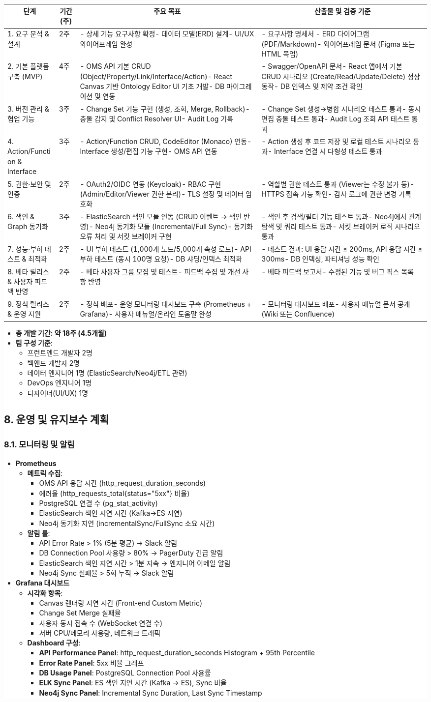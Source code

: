 | **단계** | **기간 (주)** | **주요 목표** | **산출물 및 검증 기준** |
| --- | --- | --- | --- |
| 1. 요구 분석 & 설계 | 2주 | - 상세 기능 요구사항 확정- 데이터 모델(ERD) 설계- UI/UX 와이어프레임 완성 | - 요구사항 명세서 - ERD 다이어그램 (PDF/Markdown)- 와이어프레임 문서 (Figma 또는 HTML 목업) |
| 2. 기본 플랫폼 구축 (MVP) | 4주 | - OMS API 기본 CRUD (Object/Property/Link/Interface/Action)- React Canvas 기반 Ontology Editor UI 기초 개발- DB 마이그레이션 및 연동 | - Swagger/OpenAPI 문서- React 앱에서 기본 CRUD 시나리오 (Create/Read/Update/Delete) 정상 동작- DB 인덱스 및 제약 조건 확인 |
| 3. 버전 관리 & 협업 기능 | 3주 | - Change Set 기능 구현 (생성, 조회, Merge, Rollback)- 충돌 감지 및 Conflict Resolver UI- Audit Log 기록 | - Change Set 생성→병합 시나리오 테스트 통과- 동시 편집 충돌 테스트 통과- Audit Log 조회 API 테스트 통과 |
| 4. Action/Function & Interface | 3주 | - Action/Function CRUD, CodeEditor (Monaco) 연동- Interface 생성/편집 기능 구현- OMS API 연동 | - Action 생성 후 코드 저장 및 로컬 테스트 시나리오 통과- Interface 연결 시 다형성 테스트 통과 |
| 5. 권한·보안 및 인증 | 2주 | - OAuth2/OIDC 연동 (Keycloak)- RBAC 구현 (Admin/Editor/Viewer 권한 분리)- TLS 설정 및 데이터 암호화 | - 역할별 권한 테스트 통과 (Viewer는 수정 불가 등)- HTTPS 접속 가능 확인- 감사 로그에 권한 변경 기록 |
| 6. 색인 & Graph 동기화 | 3주 | - ElasticSearch 색인 모듈 연동 (CRUD 이벤트 → 색인 반영)- Neo4j 동기화 모듈 (Incremental/Full Sync)- 동기화 오류 처리 및 서킷 브레이커 구현 | - 색인 후 검색/필터 기능 테스트 통과- Neo4j에서 관계 탐색 및 쿼리 테스트 통과- 서킷 브레이커 로직 시나리오 통과 |
| 7. 성능·부하 테스트 & 최적화 | 2주 | - UI 부하 테스트 (1,000개 노드/5,000개 속성 로드)- API 부하 테스트 (동시 100명 요청)- DB 샤딩/인덱스 최적화 | - 테스트 결과: UI 응답 시간 ≤ 200ms, API 응답 시간 ≤ 300ms- DB 인덱싱, 파티셔닝 성능 확인 |
| 8. 베타 릴리스 & 사용자 피드백 반영 | 2주 | - 베타 사용자 그룹 모집 및 테스트- 피드백 수집 및 개선 사항 반영 | - 베타 피드백 보고서- 수정된 기능 및 버그 픽스 목록 |
| 9. 정식 릴리스 & 운영 지원 | 2주 | - 정식 배포- 운영 모니터링 대시보드 구축 (Prometheus + Grafana)- 사용자 매뉴얼/온라인 도움말 완성 | - 모니터링 대시보드 배포- 사용자 매뉴얼 문서 공개 (Wiki 또는 Confluence) |
- **총 개발 기간: 약 18주 (4.5개월)**
- **팀 구성 기준**:
    - 프런트엔드 개발자 2명
    - 백엔드 개발자 2명
    - 데이터 엔지니어 1명 (ElasticSearch/Neo4j/ETL 관련)
    - DevOps 엔지니어 1명
    - 디자이너(UI/UX) 1명

## **8. 운영 및 유지보수 계획**

### **8.1. 모니터링 및 알림**

- **Prometheus**
    - **메트릭 수집**:
        - OMS API 응답 시간 (http_request_duration_seconds)
        - 에러율 (http_requests_total{status="5xx"} 비율)
        - PostgreSQL 연결 수 (pg_stat_activity)
        - ElasticSearch 색인 지연 시간 (Kafka→ES 지연)
        - Neo4j 동기화 지연 (incrementalSync/FullSync 소요 시간)
    - **알림 룰**:
        - API Error Rate > 1% (5분 평균) → Slack 알림
        - DB Connection Pool 사용량 > 80% → PagerDuty 긴급 알림
        - ElasticSearch 색인 지연 시간 > 1분 지속 → 엔지니어 이메일 알림
        - Neo4j Sync 실패율 > 5회 누적 → Slack 알림
- **Grafana 대시보드**
    - **시각화 항목**:
        - Canvas 렌더링 지연 시간 (Front-end Custom Metric)
        - Change Set Merge 실패율
        - 사용자 동시 접속 수 (WebSocket 연결 수)
        - 서버 CPU/메모리 사용량, 네트워크 트래픽
    - **Dashboard 구성**:
        - **API Performance Panel**: http_request_duration_seconds Histogram + 95th Percentile
        - **Error Rate Panel**: 5xx 비율 그래프
        - **DB Usage Panel**: PostgreSQL Connection Pool 사용률
        - **ELK Sync Panel**: ES 색인 지연 시간 (Kafka → ES), Sync 비율
        - **Neo4j Sync Panel**: Incremental Sync Duration, Last Sync Timestamp
